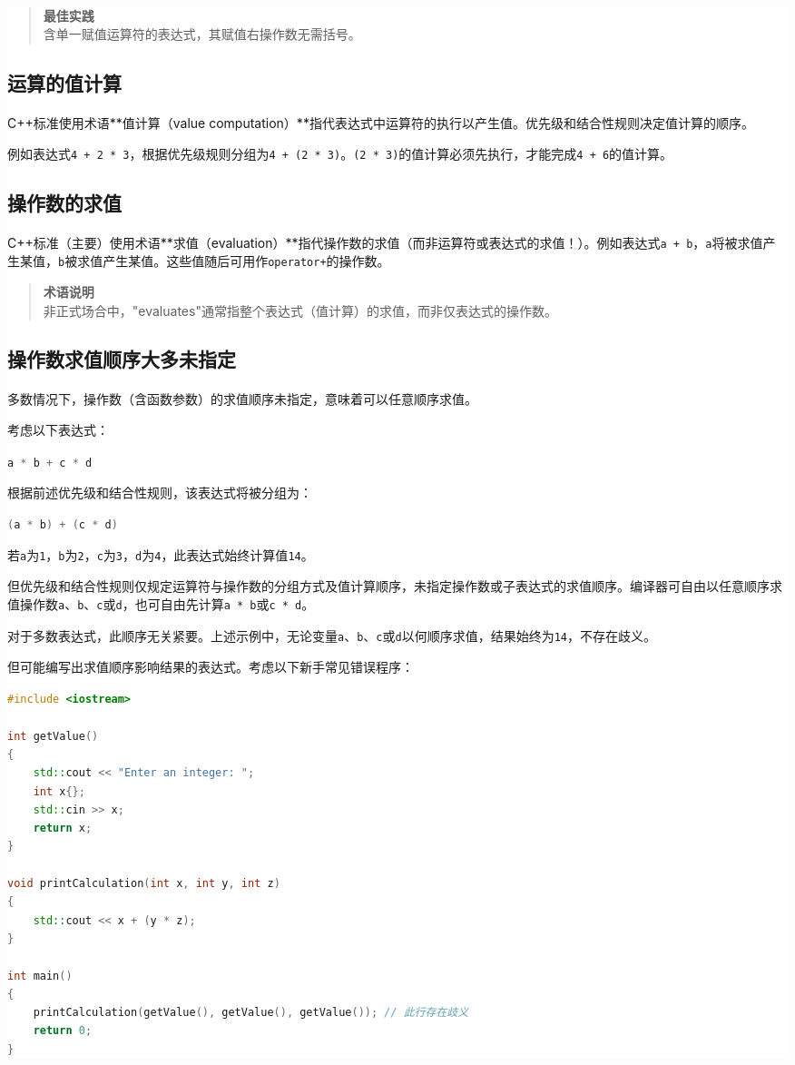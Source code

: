 > **最佳实践**  
> 含单一赋值运算符的表达式，其赋值右操作数无需括号。

运算的值计算
----------------

C++标准使用术语**值计算（value computation）**指代表达式中运算符的执行以产生值。优先级和结合性规则决定值计算的顺序。

例如表达式`4 + 2 * 3`，根据优先级规则分组为`4 + (2 * 3)`。`(2 * 3)`的值计算必须先执行，才能完成`4 + 6`的值计算。

操作数的求值
----------------

C++标准（主要）使用术语**求值（evaluation）**指代操作数的求值（而非运算符或表达式的求值！）。例如表达式`a + b`，`a`将被求值产生某值，`b`被求值产生某值。这些值随后可用作`operator+`的操作数。

> **术语说明**  
> 非正式场合中，"evaluates"通常指整个表达式（值计算）的求值，而非仅表达式的操作数。

操作数求值顺序大多未指定
----------------

多数情况下，操作数（含函数参数）的求值顺序未指定，意味着可以任意顺序求值。

考虑以下表达式：
```cpp
a * b + c * d
```

根据前述优先级和结合性规则，该表达式将被分组为：
```cpp
(a * b) + (c * d)
```

若`a`为`1`，`b`为`2`，`c`为`3`，`d`为`4`，此表达式始终计算值`14`。

但优先级和结合性规则仅规定运算符与操作数的分组方式及值计算顺序，未指定操作数或子表达式的求值顺序。编译器可自由以任意顺序求值操作数`a`、`b`、`c`或`d`，也可自由先计算`a * b`或`c * d`。

对于多数表达式，此顺序无关紧要。上述示例中，无论变量`a`、`b`、`c`或`d`以何顺序求值，结果始终为`14`，不存在歧义。

但可能编写出求值顺序影响结果的表达式。考虑以下新手常见错误程序：
```cpp
#include <iostream>

int getValue()
{
    std::cout << "Enter an integer: ";
    int x{};
    std::cin >> x;
    return x;
}

void printCalculation(int x, int y, int z)
{
    std::cout << x + (y * z);
}

int main()
{
    printCalculation(getValue(), getValue(), getValue()); // 此行存在歧义
    return 0;
}
```

